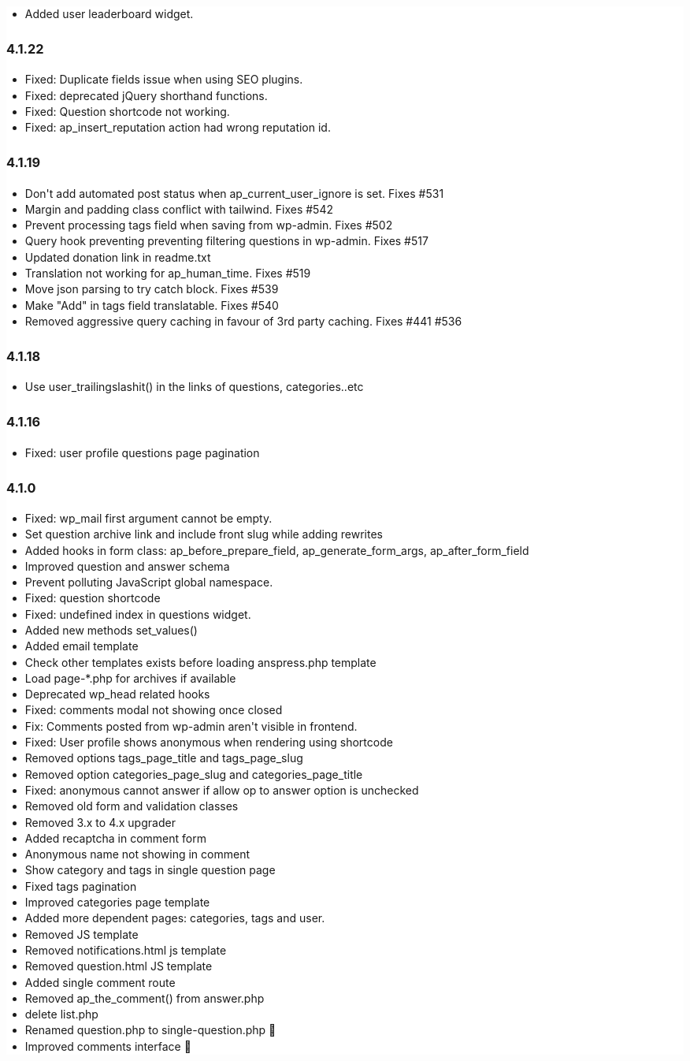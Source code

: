 * Added user leaderboard widget.

### 4.1.22 ###

* Fixed: Duplicate fields issue when using SEO plugins.
* Fixed: deprecated jQuery shorthand functions.
* Fixed: Question shortcode not working.
* Fixed: ap_insert_reputation action had wrong reputation id.

### 4.1.19 ###

* Don't add automated post status when ap_current_user_ignore is set. Fixes #531
* Margin and padding class conflict with tailwind. Fixes #542
* Prevent processing tags field when saving from wp-admin. Fixes #502
* Query hook preventing preventing filtering questions in wp-admin. Fixes #517
* Updated donation link in readme.txt
* Translation not working for ap_human_time. Fixes #519
* Move json parsing to try catch block. Fixes #539
* Make "Add" in tags field translatable. Fixes #540
* Removed aggressive query caching in favour of 3rd party caching. Fixes #441 #536

### 4.1.18 ###

* Use user_trailingslashit() in the links of questions, categories..etc

### 4.1.16 ###

* Fixed: user profile questions page pagination

### 4.1.0 ###

* Fixed: wp_mail first argument cannot be empty.
* Set question archive link and include front slug while adding rewrites
* Added hooks in form class: ap_before_prepare_field, ap_generate_form_args, ap_after_form_field
* Improved question and answer schema
* Prevent polluting JavaScript global namespace.
* Fixed: question shortcode
* Fixed: undefined index in questions widget.
* Added new methods set_values()
* Added email template
* Check other templates exists before loading anspress.php template
* Load page-*.php for archives if available
* Deprecated wp_head related hooks
* Fixed: comments modal not showing once closed
* Fix: Comments posted from wp-admin aren't visible in frontend.
* Fixed: User profile shows anonymous when rendering using shortcode
* Removed options tags_page_title and tags_page_slug
* Removed option categories_page_slug and categories_page_title
* Fixed: anonymous cannot answer if allow op to answer option is unchecked
* Removed old form and validation classes
* Removed 3.x to 4.x upgrader
* Added recaptcha in comment form
* Anonymous name not showing in comment
* Show category and tags in single question page
* Fixed tags pagination
* Improved categories page template
* Added more dependent pages: categories, tags and user.
* Removed JS template
* Removed notifications.html js template
* Removed question.html JS template
* Added single comment route
* Removed ap_the_comment() from answer.php
* delete list.php
* Renamed question.php to single-question.php :tractor:
* Improved comments interface :lipstick: